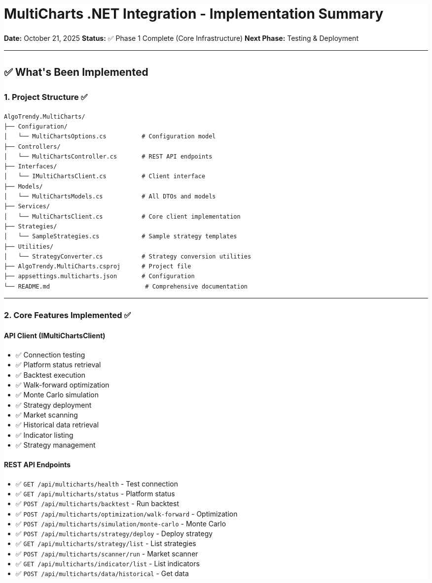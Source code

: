 # MultiCharts .NET Integration - Implementation Summary

**Date:** October 21, 2025
**Status:** ✅ Phase 1 Complete (Core Infrastructure)
**Next Phase:** Testing & Deployment

---

## ✅ **What's Been Implemented**

### 1. Project Structure ✅

```
AlgoTrendy.MultiCharts/
├── Configuration/
│   └── MultiChartsOptions.cs          # Configuration model
├── Controllers/
│   └── MultiChartsController.cs       # REST API endpoints
├── Interfaces/
│   └── IMultiChartsClient.cs          # Client interface
├── Models/
│   └── MultiChartsModels.cs           # All DTOs and models
├── Services/
│   └── MultiChartsClient.cs           # Core client implementation
├── Strategies/
│   └── SampleStrategies.cs            # Sample strategy templates
├── Utilities/
│   └── StrategyConverter.cs           # Strategy conversion utilities
├── AlgoTrendy.MultiCharts.csproj      # Project file
├── appsettings.multicharts.json       # Configuration
└── README.md                           # Comprehensive documentation
```

---

### 2. Core Features Implemented ✅

#### **API Client (IMultiChartsClient)**
- ✅ Connection testing
- ✅ Platform status retrieval
- ✅ Backtest execution
- ✅ Walk-forward optimization
- ✅ Monte Carlo simulation
- ✅ Strategy deployment
- ✅ Market scanning
- ✅ Historical data retrieval
- ✅ Indicator listing
- ✅ Strategy management

#### **REST API Endpoints**
- ✅ `GET /api/multicharts/health` - Test connection
- ✅ `GET /api/multicharts/status` - Platform status
- ✅ `POST /api/multicharts/backtest` - Run backtest
- ✅ `POST /api/multicharts/optimization/walk-forward` - Optimization
- ✅ `POST /api/multicharts/simulation/monte-carlo` - Monte Carlo
- ✅ `POST /api/multicharts/strategy/deploy` - Deploy strategy
- ✅ `GET /api/multicharts/strategy/list` - List strategies
- ✅ `POST /api/multicharts/scanner/run` - Market scanner
- ✅ `GET /api/multicharts/indicator/list` - List indicators
- ✅ `POST /api/multicharts/data/historical` - Get data
